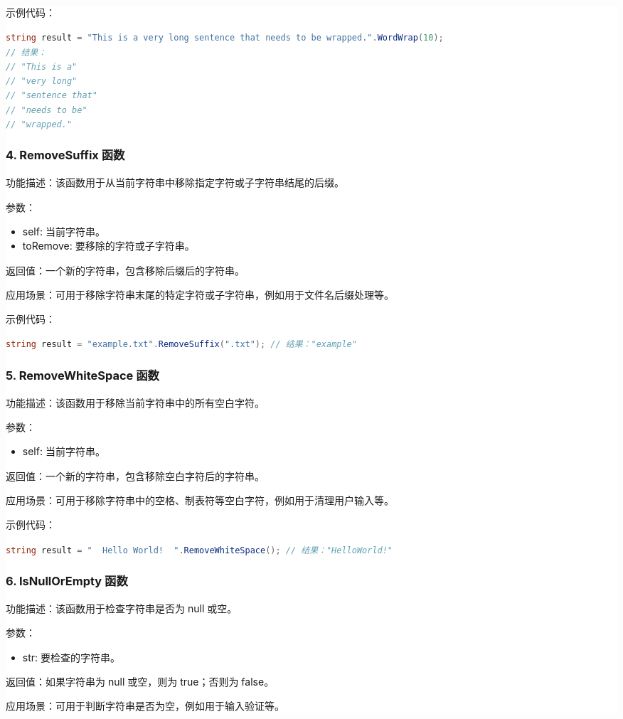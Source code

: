 示例代码：

```csharp
string result = "This is a very long sentence that needs to be wrapped.".WordWrap(10);
// 结果：
// "This is a"
// "very long"
// "sentence that"
// "needs to be"
// "wrapped."
```

### 4. RemoveSuffix 函数

功能描述：该函数用于从当前字符串中移除指定字符或子字符串结尾的后缀。

参数：

- self: 当前字符串。
- toRemove: 要移除的字符或子字符串。

返回值：一个新的字符串，包含移除后缀后的字符串。

应用场景：可用于移除字符串末尾的特定字符或子字符串，例如用于文件名后缀处理等。

示例代码：

```csharp
string result = "example.txt".RemoveSuffix(".txt"); // 结果："example"
```

### 5. RemoveWhiteSpace 函数

功能描述：该函数用于移除当前字符串中的所有空白字符。

参数：

- self: 当前字符串。

返回值：一个新的字符串，包含移除空白字符后的字符串。

应用场景：可用于移除字符串中的空格、制表符等空白字符，例如用于清理用户输入等。

示例代码：

```csharp
string result = "  Hello World!  ".RemoveWhiteSpace(); // 结果："HelloWorld!"
```

### 6. IsNullOrEmpty 函数

功能描述：该函数用于检查字符串是否为 null 或空。

参数：

- str: 要检查的字符串。

返回值：如果字符串为 null 或空，则为 true；否则为 false。

应用场景：可用于判断字符串是否为空，例如用于输入验证等。
